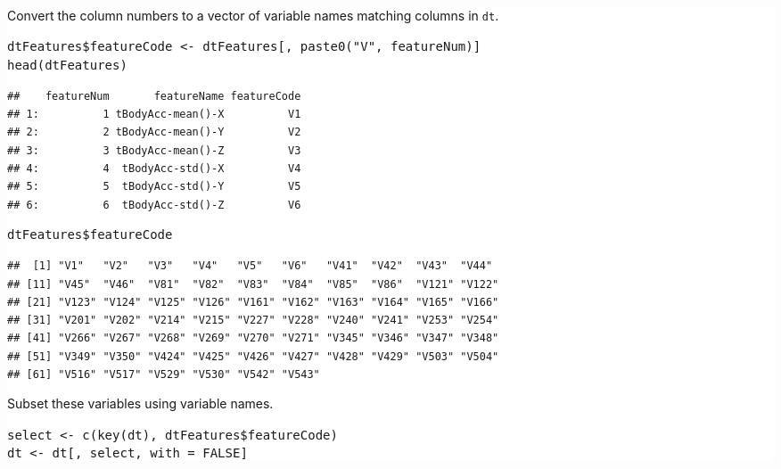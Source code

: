 <p>Convert the column numbers to a vector of variable names matching columns in <code>dt</code>.</p>

<div class="highlight highlight-source-r"><pre><span class="pl-smi">dtFeatures</span><span class="pl-k">$</span><span class="pl-smi">featureCode</span> <span class="pl-k">&lt;-</span> <span class="pl-smi">dtFeatures</span>[, paste0(<span class="pl-s"><span class="pl-pds">"</span>V<span class="pl-pds">"</span></span>, <span class="pl-smi">featureNum</span>)]
head(<span class="pl-smi">dtFeatures</span>)</pre></div>

<pre><code>##    featureNum       featureName featureCode
## 1:          1 tBodyAcc-mean()-X          V1
## 2:          2 tBodyAcc-mean()-Y          V2
## 3:          3 tBodyAcc-mean()-Z          V3
## 4:          4  tBodyAcc-std()-X          V4
## 5:          5  tBodyAcc-std()-Y          V5
## 6:          6  tBodyAcc-std()-Z          V6
</code></pre>

<div class="highlight highlight-source-r"><pre><span class="pl-smi">dtFeatures</span><span class="pl-k">$</span><span class="pl-smi">featureCode</span></pre></div>

<pre><code>##  [1] "V1"   "V2"   "V3"   "V4"   "V5"   "V6"   "V41"  "V42"  "V43"  "V44" 
## [11] "V45"  "V46"  "V81"  "V82"  "V83"  "V84"  "V85"  "V86"  "V121" "V122"
## [21] "V123" "V124" "V125" "V126" "V161" "V162" "V163" "V164" "V165" "V166"
## [31] "V201" "V202" "V214" "V215" "V227" "V228" "V240" "V241" "V253" "V254"
## [41] "V266" "V267" "V268" "V269" "V270" "V271" "V345" "V346" "V347" "V348"
## [51] "V349" "V350" "V424" "V425" "V426" "V427" "V428" "V429" "V503" "V504"
## [61] "V516" "V517" "V529" "V530" "V542" "V543"
</code></pre>

<p>Subset these variables using variable names.</p>

<div class="highlight highlight-source-r"><pre><span class="pl-smi">select</span> <span class="pl-k">&lt;-</span> c(key(<span class="pl-smi">dt</span>), <span class="pl-smi">dtFeatures</span><span class="pl-k">$</span><span class="pl-smi">featureCode</span>)
<span class="pl-smi">dt</span> <span class="pl-k">&lt;-</span> <span class="pl-smi">dt</span>[, <span class="pl-smi">select</span>, <span class="pl-v">with</span> <span class="pl-k">=</span> <span class="pl-c1">FALSE</span>]</pre></div>
